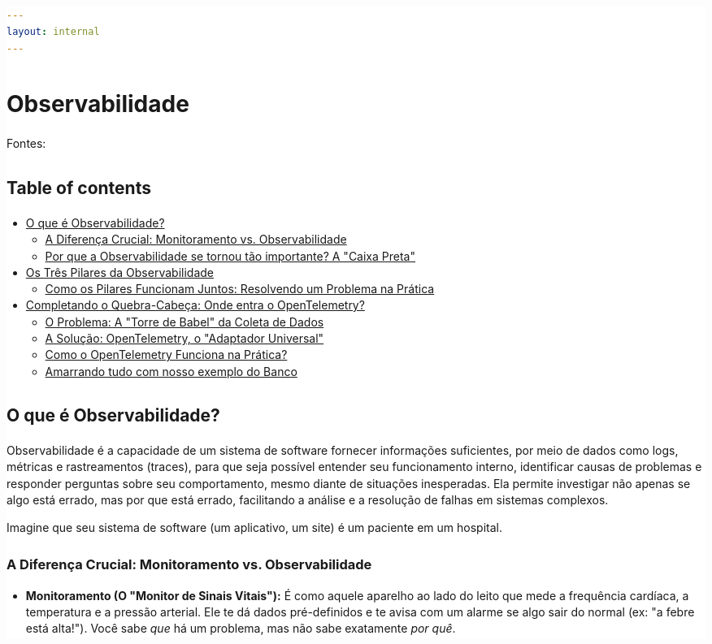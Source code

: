 ```yaml
---
layout: internal
---
```


# Observabilidade

Fontes:

## Table of contents



- [O que é Observabilidade?](#o-que-é-observabilidade)
  - [A Diferença Crucial: Monitoramento vs. Observabilidade](#a-diferença-crucial-monitoramento-vs-observabilidade)
  - [Por que a Observabilidade se tornou tão importante? A "Caixa Preta"](#por-que-a-observabilidade-se-tornou-tão-importante-a-caixa-preta)
- [Os Três Pilares da Observabilidade](#os-três-pilares-da-observabilidade)
  - [Como os Pilares Funcionam Juntos: Resolvendo um Problema na Prática](#como-os-pilares-funcionam-juntos-resolvendo-um-problema-na-prática)
- [Completando o Quebra-Cabeça: Onde entra o OpenTelemetry?](#completando-o-quebra-cabeça-onde-entra-o-opentelemetry)
  - [O Problema: A "Torre de Babel" da Coleta de Dados](#o-problema-a-torre-de-babel-da-coleta-de-dados)
  - [A Solução: OpenTelemetry, o "Adaptador Universal"](#a-solução-opentelemetry-o-adaptador-universal)
  - [Como o OpenTelemetry Funciona na Prática?](#como-o-opentelemetry-funciona-na-prática)
  - [Amarrando tudo com nosso exemplo do Banco](#amarrando-tudo-com-nosso-exemplo-do-banco)



<a name="o-que-é-observabilidade"></a>

## O que é Observabilidade?

Observabilidade é a capacidade de um sistema de software fornecer informações suficientes, por meio de dados como logs, métricas e rastreamentos (traces), para que seja possível entender seu funcionamento interno, identificar causas de problemas e responder perguntas sobre seu comportamento, mesmo diante de situações inesperadas. Ela permite investigar não apenas se algo está errado, mas por que está errado, facilitando a análise e a resolução de falhas em sistemas complexos.

Imagine que seu sistema de software (um aplicativo, um site) é um paciente em um hospital.

<a name="a-diferença-crucial-monitoramento-vs-observabilidade"></a>

### A Diferença Crucial: Monitoramento vs. Observabilidade

- **Monitoramento (O "Monitor de Sinais Vitais"):** É como aquele aparelho ao lado do leito que mede a frequência cardíaca, a temperatura e a pressão arterial. Ele te dá dados pré-definidos e te avisa com um alarme se algo sair do normal (ex: "a febre está alta!"). Você sabe *que* há um problema, mas não sabe exatamente *por quê*.
